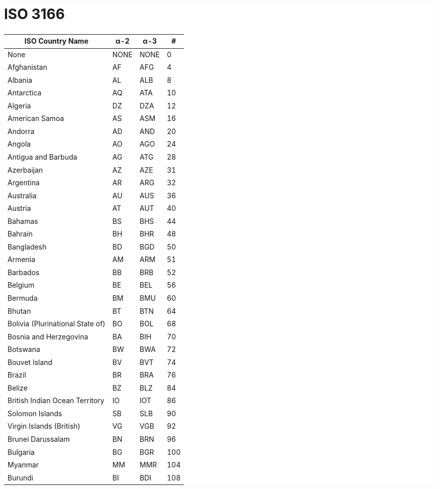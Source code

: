 # ISO 3166

|ISO Country Name                                    |α-2|α-3|#   |
|----------------------------------------------------|-------|-------|----|
|None                                                |NONE   |NONE   |0   |
|Afghanistan                                         |AF     |AFG    |4   |
|Albania                                             |AL     |ALB    |8   |
|Antarctica                                          |AQ     |ATA    |10  |
|Algeria                                             |DZ     |DZA    |12  |
|American Samoa                                      |AS     |ASM    |16  |
|Andorra                                             |AD     |AND    |20  |
|Angola                                              |AO     |AGO    |24  |
|Antigua and Barbuda                                 |AG     |ATG    |28  |
|Azerbaijan                                          |AZ     |AZE    |31  |
|Argentina                                           |AR     |ARG    |32  |
|Australia                                           |AU     |AUS    |36  |
|Austria                                             |AT     |AUT    |40  |
|Bahamas                                             |BS     |BHS    |44  |
|Bahrain                                             |BH     |BHR    |48  |
|Bangladesh                                          |BD     |BGD    |50  |
|Armenia                                             |AM     |ARM    |51  |
|Barbados                                            |BB     |BRB    |52  |
|Belgium                                             |BE     |BEL    |56  |
|Bermuda                                             |BM     |BMU    |60  |
|Bhutan                                              |BT     |BTN    |64  |
|Bolivia (Plurinational State of)                    |BO     |BOL    |68  |
|Bosnia and Herzegovina                              |BA     |BIH    |70  |
|Botswana                                            |BW     |BWA    |72  |
|Bouvet Island                                       |BV     |BVT    |74  |
|Brazil                                              |BR     |BRA    |76  |
|Belize                                              |BZ     |BLZ    |84  |
|British Indian Ocean Territory                      |IO     |IOT    |86  |
|Solomon Islands                                     |SB     |SLB    |90  |
|Virgin Islands (British)                            |VG     |VGB    |92  |
|Brunei Darussalam                                   |BN     |BRN    |96  |
|Bulgaria                                            |BG     |BGR    |100 |
|Myanmar                                             |MM     |MMR    |104 |
|Burundi                                             |BI     |BDI    |108 |